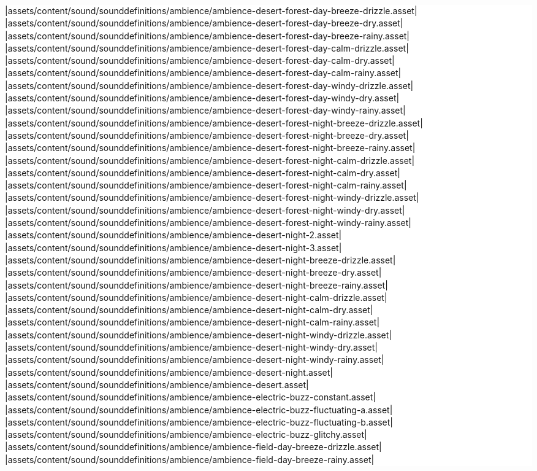 |assets/content/sound/sounddefinitions/ambience/ambience-desert-forest-day-breeze-drizzle.asset|
|assets/content/sound/sounddefinitions/ambience/ambience-desert-forest-day-breeze-dry.asset|
|assets/content/sound/sounddefinitions/ambience/ambience-desert-forest-day-breeze-rainy.asset|
|assets/content/sound/sounddefinitions/ambience/ambience-desert-forest-day-calm-drizzle.asset|
|assets/content/sound/sounddefinitions/ambience/ambience-desert-forest-day-calm-dry.asset|
|assets/content/sound/sounddefinitions/ambience/ambience-desert-forest-day-calm-rainy.asset|
|assets/content/sound/sounddefinitions/ambience/ambience-desert-forest-day-windy-drizzle.asset|
|assets/content/sound/sounddefinitions/ambience/ambience-desert-forest-day-windy-dry.asset|
|assets/content/sound/sounddefinitions/ambience/ambience-desert-forest-day-windy-rainy.asset|
|assets/content/sound/sounddefinitions/ambience/ambience-desert-forest-night-breeze-drizzle.asset|
|assets/content/sound/sounddefinitions/ambience/ambience-desert-forest-night-breeze-dry.asset|
|assets/content/sound/sounddefinitions/ambience/ambience-desert-forest-night-breeze-rainy.asset|
|assets/content/sound/sounddefinitions/ambience/ambience-desert-forest-night-calm-drizzle.asset|
|assets/content/sound/sounddefinitions/ambience/ambience-desert-forest-night-calm-dry.asset|
|assets/content/sound/sounddefinitions/ambience/ambience-desert-forest-night-calm-rainy.asset|
|assets/content/sound/sounddefinitions/ambience/ambience-desert-forest-night-windy-drizzle.asset|
|assets/content/sound/sounddefinitions/ambience/ambience-desert-forest-night-windy-dry.asset|
|assets/content/sound/sounddefinitions/ambience/ambience-desert-forest-night-windy-rainy.asset|
|assets/content/sound/sounddefinitions/ambience/ambience-desert-night-2.asset|
|assets/content/sound/sounddefinitions/ambience/ambience-desert-night-3.asset|
|assets/content/sound/sounddefinitions/ambience/ambience-desert-night-breeze-drizzle.asset|
|assets/content/sound/sounddefinitions/ambience/ambience-desert-night-breeze-dry.asset|
|assets/content/sound/sounddefinitions/ambience/ambience-desert-night-breeze-rainy.asset|
|assets/content/sound/sounddefinitions/ambience/ambience-desert-night-calm-drizzle.asset|
|assets/content/sound/sounddefinitions/ambience/ambience-desert-night-calm-dry.asset|
|assets/content/sound/sounddefinitions/ambience/ambience-desert-night-calm-rainy.asset|
|assets/content/sound/sounddefinitions/ambience/ambience-desert-night-windy-drizzle.asset|
|assets/content/sound/sounddefinitions/ambience/ambience-desert-night-windy-dry.asset|
|assets/content/sound/sounddefinitions/ambience/ambience-desert-night-windy-rainy.asset|
|assets/content/sound/sounddefinitions/ambience/ambience-desert-night.asset|
|assets/content/sound/sounddefinitions/ambience/ambience-desert.asset|
|assets/content/sound/sounddefinitions/ambience/ambience-electric-buzz-constant.asset|
|assets/content/sound/sounddefinitions/ambience/ambience-electric-buzz-fluctuating-a.asset|
|assets/content/sound/sounddefinitions/ambience/ambience-electric-buzz-fluctuating-b.asset|
|assets/content/sound/sounddefinitions/ambience/ambience-electric-buzz-glitchy.asset|
|assets/content/sound/sounddefinitions/ambience/ambience-field-day-breeze-drizzle.asset|
|assets/content/sound/sounddefinitions/ambience/ambience-field-day-breeze-rainy.asset|